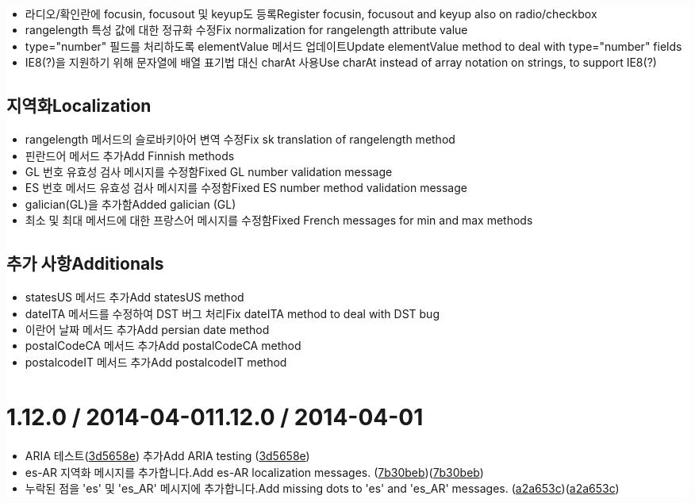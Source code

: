 * <span data-ttu-id="5a3bf-171">라디오/확인란에 focusin, focusout 및 keyup도 등록</span><span class="sxs-lookup"><span data-stu-id="5a3bf-171">Register focusin, focusout and keyup also on radio/checkbox</span></span>
* <span data-ttu-id="5a3bf-172">rangelength 특성 값에 대한 정규화 수정</span><span class="sxs-lookup"><span data-stu-id="5a3bf-172">Fix normalization for rangelength attribute value</span></span>
* <span data-ttu-id="5a3bf-173">type="number" 필드를 처리하도록 elementValue 메서드 업데이트</span><span class="sxs-lookup"><span data-stu-id="5a3bf-173">Update elementValue method to deal with type="number" fields</span></span>
* <span data-ttu-id="5a3bf-174">IE8(?)을 지원하기 위해 문자열에 배열 표기법 대신 charAt 사용</span><span class="sxs-lookup"><span data-stu-id="5a3bf-174">Use charAt instead of array notation on strings, to support IE8(?)</span></span>

## <a name="localization"></a><span data-ttu-id="5a3bf-175">지역화</span><span class="sxs-lookup"><span data-stu-id="5a3bf-175">Localization</span></span>
* <span data-ttu-id="5a3bf-176">rangelength 메서드의 슬로바키아어 변역 수정</span><span class="sxs-lookup"><span data-stu-id="5a3bf-176">Fix sk translation of rangelength method</span></span>
* <span data-ttu-id="5a3bf-177">핀란드어 메서드 추가</span><span class="sxs-lookup"><span data-stu-id="5a3bf-177">Add Finnish methods</span></span>
* <span data-ttu-id="5a3bf-178">GL 번호 유효성 검사 메시지를 수정함</span><span class="sxs-lookup"><span data-stu-id="5a3bf-178">Fixed GL number validation message</span></span>
* <span data-ttu-id="5a3bf-179">ES 번호 메서드 유효성 검사 메시지를 수정함</span><span class="sxs-lookup"><span data-stu-id="5a3bf-179">Fixed ES number method validation message</span></span>
* <span data-ttu-id="5a3bf-180">galician(GL)을 추가함</span><span class="sxs-lookup"><span data-stu-id="5a3bf-180">Added galician (GL)</span></span>
* <span data-ttu-id="5a3bf-181">최소 및 최대 메서드에 대한 프랑스어 메시지를 수정함</span><span class="sxs-lookup"><span data-stu-id="5a3bf-181">Fixed French messages for min and max methods</span></span>

## <a name="additionals"></a><span data-ttu-id="5a3bf-182">추가 사항</span><span class="sxs-lookup"><span data-stu-id="5a3bf-182">Additionals</span></span>
* <span data-ttu-id="5a3bf-183">statesUS 메서드 추가</span><span class="sxs-lookup"><span data-stu-id="5a3bf-183">Add statesUS method</span></span>
* <span data-ttu-id="5a3bf-184">dateITA 메서드를 수정하여 DST 버그 처리</span><span class="sxs-lookup"><span data-stu-id="5a3bf-184">Fix dateITA method to deal with DST bug</span></span>
* <span data-ttu-id="5a3bf-185">이란어 날짜 메서드 추가</span><span class="sxs-lookup"><span data-stu-id="5a3bf-185">Add persian date method</span></span>
* <span data-ttu-id="5a3bf-186">postalCodeCA 메서드 추가</span><span class="sxs-lookup"><span data-stu-id="5a3bf-186">Add postalCodeCA method</span></span>
* <span data-ttu-id="5a3bf-187">postalcodeIT 메서드 추가</span><span class="sxs-lookup"><span data-stu-id="5a3bf-187">Add postalcodeIT method</span></span>

<a name="1120--2014-04-01"></a><span data-ttu-id="5a3bf-188">1.12.0 / 2014-04-01</span><span class="sxs-lookup"><span data-stu-id="5a3bf-188">1.12.0 / 2014-04-01</span></span>
==================

* <span data-ttu-id="5a3bf-189">ARIA 테스트([3d5658e](https://github.com/jzaefferer/jquery-validation/commit/3d5658e9e4825fab27198c256beed86f0bd12577)) 추가</span><span class="sxs-lookup"><span data-stu-id="5a3bf-189">Add ARIA testing ([3d5658e](https://github.com/jzaefferer/jquery-validation/commit/3d5658e9e4825fab27198c256beed86f0bd12577))</span></span>
* <span data-ttu-id="5a3bf-190">es-AR 지역화 메시지를 추가합니다.</span><span class="sxs-lookup"><span data-stu-id="5a3bf-190">Add es-AR localization messages.</span></span> <span data-ttu-id="5a3bf-191">([7b30beb](https://github.com/jzaefferer/jquery-validation/commit/7b30beb8ebd218c38a55d26a63d529e16035c7a2))</span><span class="sxs-lookup"><span data-stu-id="5a3bf-191">([7b30beb](https://github.com/jzaefferer/jquery-validation/commit/7b30beb8ebd218c38a55d26a63d529e16035c7a2))</span></span>
* <span data-ttu-id="5a3bf-192">누락된 점을 'es' 및 'es_AR' 메시지에 추가합니다.</span><span class="sxs-lookup"><span data-stu-id="5a3bf-192">Add missing dots to 'es' and 'es_AR' messages.</span></span> <span data-ttu-id="5a3bf-193">([a2a653c](https://github.com/jzaefferer/jquery-validation/commit/a2a653cb68926ca034b4b09d742d275db934d040))</span><span class="sxs-lookup"><span data-stu-id="5a3bf-193">([a2a653c](https://github.com/jzaefferer/jquery-validation/commit/a2a653cb68926ca034b4b09d742d275db934d040))</span></span>